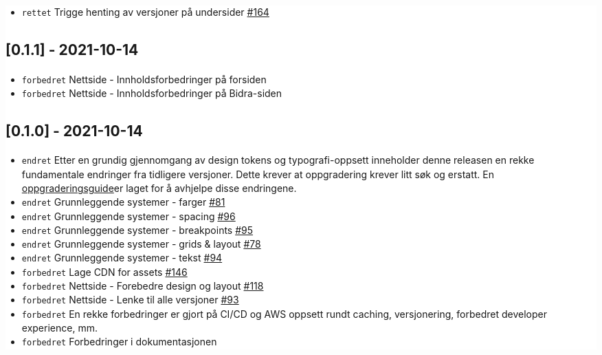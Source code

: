 - `rettet` Trigge henting av versjoner på undersider [#164](https://github.com/oslokommune/oslo-designsystem/issues/164)

## [0.1.1] - 2021-10-14

- `forbedret` Nettside - Innholdsforbedringer på forsiden
- `forbedret` Nettside - Innholdsforbedringer på Bidra-siden

## [0.1.0] - 2021-10-14

- `endret` Etter en grundig gjennomgang av design tokens og
  typografi-oppsett inneholder denne releasen en rekke fundamentale
  endringer fra tidligere versjoner. Dette krever at oppgradering
  krever litt søk og erstatt. En [oppgraderingsguide](https://github.com/oslokommune/oslo-designsystem/wiki/Oppgraderingsguide-til-v0.1.0)er laget for å avhjelpe disse endringene.
- `endret` Grunnleggende systemer - farger [#81](https://github.com/oslokommune/oslo-designsystem/issues/81)
- `endret` Grunnleggende systemer - spacing [#96](https://github.com/oslokommune/oslo-designsystem/issues/96)
- `endret` Grunnleggende systemer - breakpoints [#95](https://github.com/oslokommune/oslo-designsystem/issues/95)
- `endret` Grunnleggende systemer - grids & layout [#78](https://github.com/oslokommune/oslo-designsystem/issues/78)
- `endret` Grunnleggende systemer - tekst [#94](https://github.com/oslokommune/oslo-designsystem/issues/94)
- `forbedret` Lage CDN for assets [#146](https://github.com/oslokommune/oslo-designsystem/issues/146)
- `forbedret` Nettside - Forebedre design og layout [#118](https://github.com/oslokommune/oslo-designsystem/issues/118)
- `forbedret` Nettside - Lenke til alle versjoner [#93](https://github.com/oslokommune/oslo-designsystem/issues/93)
- `forbedret` En rekke forbedringer er gjort på CI/CD og AWS
  oppsett rundt caching, versjonering, forbedret developer
  experience, mm.
- `forbedret` Forbedringer i dokumentasjonen
